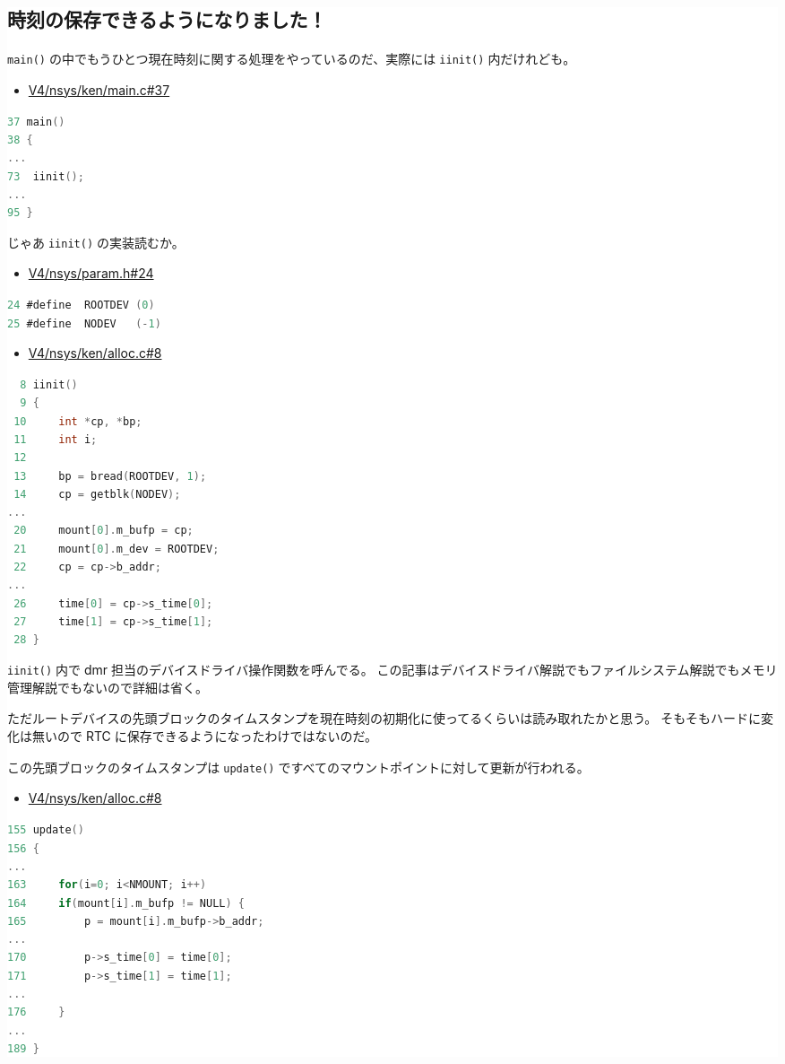 ## 時刻の保存できるようになりました！

`main()` の中でもうひとつ現在時刻に関する処理をやっているのだ、実際には `iinit()` 内だけれども。

- [V4/nsys/ken/main.c#37](https://www.tuhs.org/cgi-bin/utree.pl?file=V4/nsys/ken/main.c)

``` c
37 main()
38 {
...
73 	iinit();
...
95 }
```

じゃあ `iinit()` の実装読むか。

- [V4/nsys/param.h#24](https://www.tuhs.org/cgi-bin/utree.pl?file=V4/nsys/param.h)

``` c
24 #define	ROOTDEV	(0)
25 #define	NODEV	(-1)
```

- [V4/nsys/ken/alloc.c#8](https://www.tuhs.org/cgi-bin/utree.pl?file=V4/nsys/ken/alloc.c)

``` c
  8 iinit()
  9 {
 10 	int *cp, *bp;
 11 	int i;
 12 
 13 	bp = bread(ROOTDEV, 1);
 14 	cp = getblk(NODEV);
...
 20 	mount[0].m_bufp = cp;
 21 	mount[0].m_dev = ROOTDEV;
 22 	cp = cp->b_addr;
...
 26 	time[0] = cp->s_time[0];
 27 	time[1] = cp->s_time[1];
 28 }
```

`iinit()` 内で dmr 担当のデバイスドライバ操作関数を呼んでる。
この記事はデバイスドライバ解説でもファイルシステム解説でもメモリ管理解説でもないので詳細は省く。

ただルートデバイスの先頭ブロックのタイムスタンプを現在時刻の初期化に使ってるくらいは読み取れたかと思う。
そもそもハードに変化は無いので RTC に保存できるようになったわけではないのだ。

この先頭ブロックのタイムスタンプは `update()` ですべてのマウントポイントに対して更新が行われる。

- [V4/nsys/ken/alloc.c#8](https://www.tuhs.org/cgi-bin/utree.pl?file=V4/nsys/ken/alloc.c)

``` c
155 update()
156 {
...
163 	for(i=0; i<NMOUNT; i++)
164 	if(mount[i].m_bufp != NULL) {
165 		p = mount[i].m_bufp->b_addr;
...
170 		p->s_time[0] = time[0];
171 		p->s_time[1] = time[1];
...
176 	}
...
189 }
```
